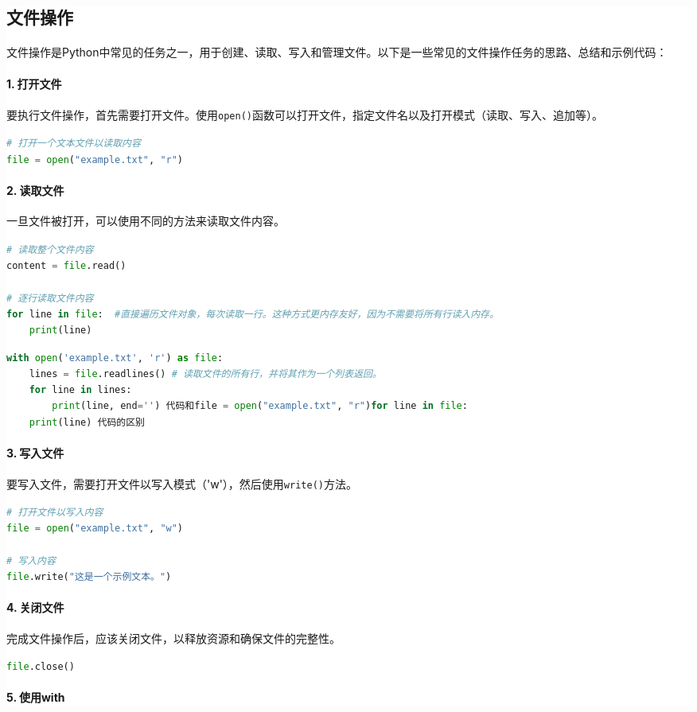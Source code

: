 ## 文件操作

文件操作是Python中常见的任务之一，用于创建、读取、写入和管理文件。以下是一些常见的文件操作任务的思路、总结和示例代码：

#### 1. 打开文件

要执行文件操作，首先需要打开文件。使用`open()`函数可以打开文件，指定文件名以及打开模式（读取、写入、追加等）。

```python
# 打开一个文本文件以读取内容
file = open("example.txt", "r")
```

#### 2. 读取文件

一旦文件被打开，可以使用不同的方法来读取文件内容。

```python
# 读取整个文件内容
content = file.read()

# 逐行读取文件内容
for line in file:  #直接遍历文件对象，每次读取一行。这种方式更内存友好，因为不需要将所有行读入内存。
    print(line)
```

```python
with open('example.txt', 'r') as file:
    lines = file.readlines() # 读取文件的所有行，并将其作为一个列表返回。
    for line in lines:
        print(line, end='') 代码和file = open("example.txt", "r")for line in file:
    print(line) 代码的区别
```



#### 3. 写入文件

要写入文件，需要打开文件以写入模式（'w'），然后使用`write()`方法。

```python
# 打开文件以写入内容
file = open("example.txt", "w")

# 写入内容
file.write("这是一个示例文本。")
```

#### 4. 关闭文件

完成文件操作后，应该关闭文件，以释放资源和确保文件的完整性。

```python
file.close()
```

#### 5. 使用with
